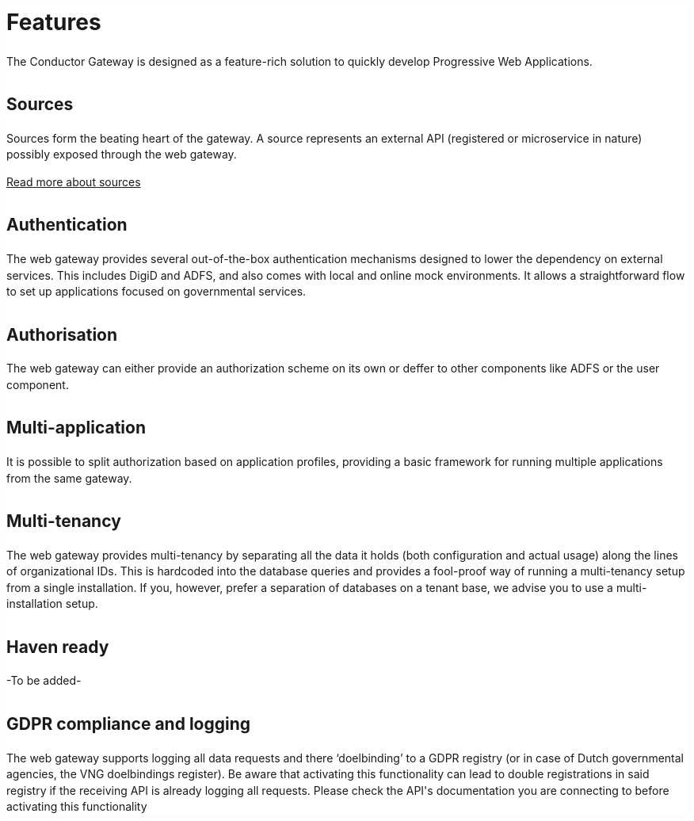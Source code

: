 # Features

The Conductor Gateway is designed as a feature-rich solution to quickly develop Progressive Web Applications.

## Sources

Sources form the beating heart of the gateway. A source represents an external API (registered or microservice in nature) possibly exposed through the web gateway.

[Read more about sources](./MOD_sources.md)

## Authentication

The web gateway provides several out-of-the-box authentication mechanisms designed to lower the dependency on external services. This includes DigiD and ADFS, and also comes with local and online mock environments. It allows a straightforward flow to set up applications focused on governmental services.

## Authorisation

The web gateway can either provide an authorization scheme on its own or deffer to other components like ADFS or the user component.

## Multi-application

It is possible to split authorization based on application profiles, providing a basic framework for running multiple applications from the same gateway.

## Multi-tenancy

The web gateway provides multi-tenancy by separating all the data it holds (both configuration and actual usage) along the lines of organizational IDs. This is hardcoded into the database queries and provides a fool-proof way of running a multi-tenancy setup from a single installation. If you, however, prefer a separation of databases on a tenant base, we advise you to use a multi-installation setup.

## Haven ready

-To be added-

## GDPR compliance and logging

The web gateway supports logging all data requests and there ‘doelbinding’ to a GDPR registry (or in case of Dutch governmental agencies, the VNG doelbindings register). Be aware that activating this functionality can lead to double registrations in said registry if the receiving API is already logging all requests. Please check the API's documentation you are connecting to before activating this functionality
